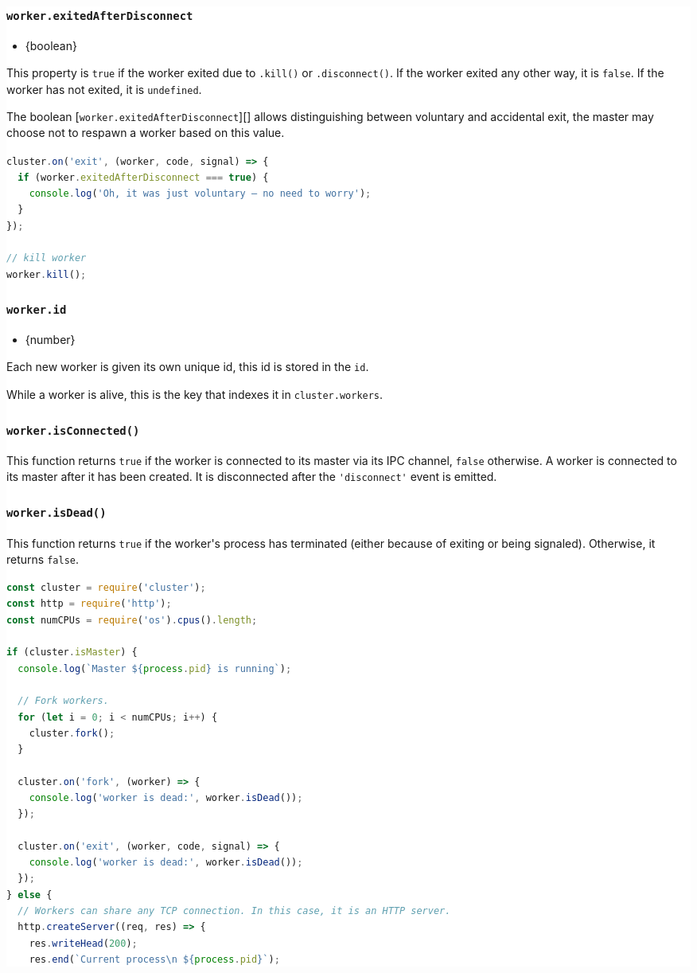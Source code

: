 ### `worker.exitedAfterDisconnect`


* {boolean}

This property is `true` if the worker exited due to `.kill()` or `.disconnect()`. If the worker exited any other way, it is `false`. If the worker has not exited, it is `undefined`.

The boolean [`worker.exitedAfterDisconnect`][] allows distinguishing between voluntary and accidental exit, the master may choose not to respawn a worker based on this value.

```js
cluster.on('exit', (worker, code, signal) => {
  if (worker.exitedAfterDisconnect === true) {
    console.log('Oh, it was just voluntary – no need to worry');
  }
});

// kill worker
worker.kill();
```

### `worker.id`


* {number}

Each new worker is given its own unique id, this id is stored in the `id`.

While a worker is alive, this is the key that indexes it in `cluster.workers`.

### `worker.isConnected()`


This function returns `true` if the worker is connected to its master via its IPC channel, `false` otherwise. A worker is connected to its master after it has been created. It is disconnected after the `'disconnect'` event is emitted.

### `worker.isDead()`


This function returns `true` if the worker's process has terminated (either because of exiting or being signaled). Otherwise, it returns `false`.

```js
const cluster = require('cluster');
const http = require('http');
const numCPUs = require('os').cpus().length;

if (cluster.isMaster) {
  console.log(`Master ${process.pid} is running`);

  // Fork workers.
  for (let i = 0; i < numCPUs; i++) {
    cluster.fork();
  }

  cluster.on('fork', (worker) => {
    console.log('worker is dead:', worker.isDead());
  });

  cluster.on('exit', (worker, code, signal) => {
    console.log('worker is dead:', worker.isDead());
  });
} else {
  // Workers can share any TCP connection. In this case, it is an HTTP server.
  http.createServer((req, res) => {
    res.writeHead(200);
    res.end(`Current process\n ${process.pid}`);
```